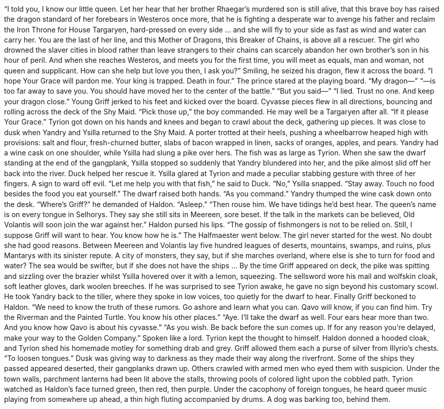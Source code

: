 “I told you, I know our little queen. Let her hear that her brother Rhaegar’s murdered son is still alive, that this brave boy has raised the dragon standard of her forebears in Westeros once more, that he is fighting a desperate war to avenge his father and reclaim the Iron Throne for House Targaryen, hard-pressed on every side … and she will fly to your side as fast as wind and water can carry her. You are the last of her line, and this Mother of Dragons, this Breaker of Chains, is above all a rescuer. The girl who drowned the slaver cities in blood rather than leave strangers to their chains can scarcely abandon her own brother’s son in his hour of peril. And when she reaches Westeros, and meets you for the first time, you will meet as equals, man and woman, not queen and supplicant. How can she help but love you then, I ask you?” Smiling, he seized his dragon, flew it across the board. “I hope Your Grace will pardon me. Your king is trapped. Death in four.”
The prince stared at the playing board. “My dragon—”
“—is too far away to save you. You should have moved her to the center of the battle.”
“But you said—”
“I lied. Trust no one. And keep your dragon close.”
Young Griff jerked to his feet and kicked over the board. Cyvasse pieces flew in all directions, bouncing and rolling across the deck of the Shy Maid.
“Pick those up,” the boy commanded.
He may well be a Targaryen after all. “If it please Your Grace.” Tyrion got down on his hands and knees and began to crawl about the deck, gathering up pieces.
It was close to dusk when Yandry and Ysilla returned to the Shy Maid. A porter trotted at their heels, pushing a wheelbarrow heaped high with provisions: salt and flour, fresh-churned butter, slabs of bacon wrapped in linen, sacks of oranges, apples, and pears. Yandry had a wine cask on one shoulder, while Ysilla had slung a pike over hers. The fish was as large as Tyrion.
When she saw the dwarf standing at the end of the gangplank, Ysilla stopped so suddenly that Yandry blundered into her, and the pike almost slid off her back into the river. Duck helped her rescue it. Ysilla glared at Tyrion and made a peculiar stabbing gesture with three of her fingers. A sign to ward off evil. “Let me help you with that fish,” he said to Duck.
“No,” Ysilla snapped. “Stay away. Touch no food besides the food you eat yourself.”
The dwarf raised both hands. “As you command.”
Yandry thumped the wine cask down onto the desk. “Where’s Griff?” he demanded of Haldon.
“Asleep.”
“Then rouse him. We have tidings he’d best hear. The queen’s name is on every tongue in Selhorys. They say she still sits in Meereen, sore beset. If the talk in the markets can be believed, Old Volantis will soon join the war against her.”
Haldon pursed his lips. “The gossip of fishmongers is not to be relied on.
Still, I suppose Griff will want to hear. You know how he is.” The Halfmaester went below.
The girl never started for the west. No doubt she had good reasons.
Between Meereen and Volantis lay five hundred leagues of deserts, mountains, swamps, and ruins, plus Mantarys with its sinister repute. A city of monsters, they say, but if she marches overland, where else is she to turn for food and water? The sea would be swifter, but if she does not have the ships … By the time Griff appeared on deck, the pike was spitting and sizzling over the brazier whilst Ysilla hovered over it with a lemon, squeezing. The sellsword wore his mail and wolfskin cloak, soft leather gloves, dark woolen breeches. If he was surprised to see Tyrion awake, he gave no sign beyond his customary scowl. He took Yandry back to the tiller, where they spoke in low voices, too quietly for the dwarf to hear.
Finally Griff beckoned to Haldon. “We need to know the truth of these rumors. Go ashore and learn what you can. Qavo will know, if you can find him. Try the Riverman and the Painted Turtle. You know his other places.”
“Aye. I’ll take the dwarf as well. Four ears hear more than two. And you know how Qavo is about his cyvasse.”
“As you wish. Be back before the sun comes up. If for any reason you’re delayed, make your way to the Golden Company.”
Spoken like a lord. Tyrion kept the thought to himself.
Haldon donned a hooded cloak, and Tyrion shed his homemade motley for something drab and grey. Griff allowed them each a purse of silver from Illyrio’s chests. “To loosen tongues.”
Dusk was giving way to darkness as they made their way along the riverfront. Some of the ships they passed appeared deserted, their gangplanks drawn up. Others crawled with armed men who eyed them with suspicion. Under the town walls, parchment lanterns had been lit above the stalls, throwing pools of colored light upon the cobbled path. Tyrion watched as Haldon’s face turned green, then red, then purple. Under the cacophony of foreign tongues, he heard queer music playing from somewhere up ahead, a thin high fluting accompanied by drums. A dog was barking too, behind them.